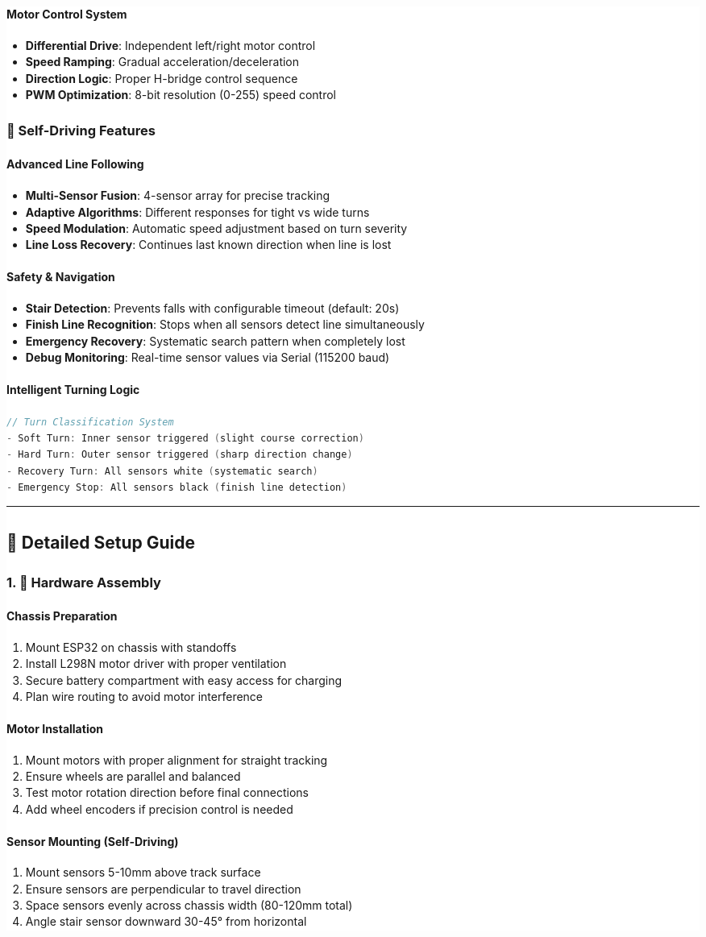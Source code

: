 #### **Motor Control System**
- **Differential Drive**: Independent left/right motor control
- **Speed Ramping**: Gradual acceleration/deceleration
- **Direction Logic**: Proper H-bridge control sequence
- **PWM Optimization**: 8-bit resolution (0-255) speed control

### 🤖 Self-Driving Features

#### **Advanced Line Following**
- **Multi-Sensor Fusion**: 4-sensor array for precise tracking
- **Adaptive Algorithms**: Different responses for tight vs wide turns
- **Speed Modulation**: Automatic speed adjustment based on turn severity
- **Line Loss Recovery**: Continues last known direction when line is lost

#### **Safety & Navigation**
- **Stair Detection**: Prevents falls with configurable timeout (default: 20s)
- **Finish Line Recognition**: Stops when all sensors detect line simultaneously
- **Emergency Recovery**: Systematic search pattern when completely lost
- **Debug Monitoring**: Real-time sensor values via Serial (115200 baud)

#### **Intelligent Turning Logic**
```cpp
// Turn Classification System
- Soft Turn: Inner sensor triggered (slight course correction)
- Hard Turn: Outer sensor triggered (sharp direction change)
- Recovery Turn: All sensors white (systematic search)
- Emergency Stop: All sensors black (finish line detection)
```

---

## 🚀 Detailed Setup Guide

### 1. 🔧 Hardware Assembly

#### **Chassis Preparation**
1. Mount ESP32 on chassis with standoffs
2. Install L298N motor driver with proper ventilation
3. Secure battery compartment with easy access for charging
4. Plan wire routing to avoid motor interference

#### **Motor Installation**
1. Mount motors with proper alignment for straight tracking
2. Ensure wheels are parallel and balanced
3. Test motor rotation direction before final connections
4. Add wheel encoders if precision control is needed

#### **Sensor Mounting (Self-Driving)**
1. Mount sensors 5-10mm above track surface
2. Ensure sensors are perpendicular to travel direction
3. Space sensors evenly across chassis width (80-120mm total)
4. Angle stair sensor downward 30-45° from horizontal

